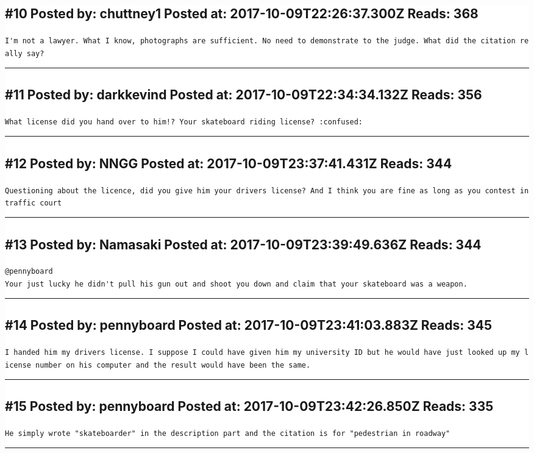 ## \#10 Posted by: chuttney1 Posted at: 2017-10-09T22:26:37.300Z Reads: 368

```
I'm not a lawyer. What I know, photographs are sufficient. No need to demonstrate to the judge. What did the citation really say?
```

---
## \#11 Posted by: darkkevind Posted at: 2017-10-09T22:34:34.132Z Reads: 356

```
What license did you hand over to him!? Your skateboard riding license? :confused:
```

---
## \#12 Posted by: NNGG Posted at: 2017-10-09T23:37:41.431Z Reads: 344

```
Questioning about the licence, did you give him your drivers license? And I think you are fine as long as you contest in traffic court
```

---
## \#13 Posted by: Namasaki Posted at: 2017-10-09T23:39:49.636Z Reads: 344

```
@pennyboard 
Your just lucky he didn't pull his gun out and shoot you down and claim that your skateboard was a weapon.
```

---
## \#14 Posted by: pennyboard Posted at: 2017-10-09T23:41:03.883Z Reads: 345

```
I handed him my drivers license. I suppose I could have given him my university ID but he would have just looked up my license number on his computer and the result would have been the same.
```

---
## \#15 Posted by: pennyboard Posted at: 2017-10-09T23:42:26.850Z Reads: 335

```
He simply wrote "skateboarder" in the description part and the citation is for "pedestrian in roadway"
```

---